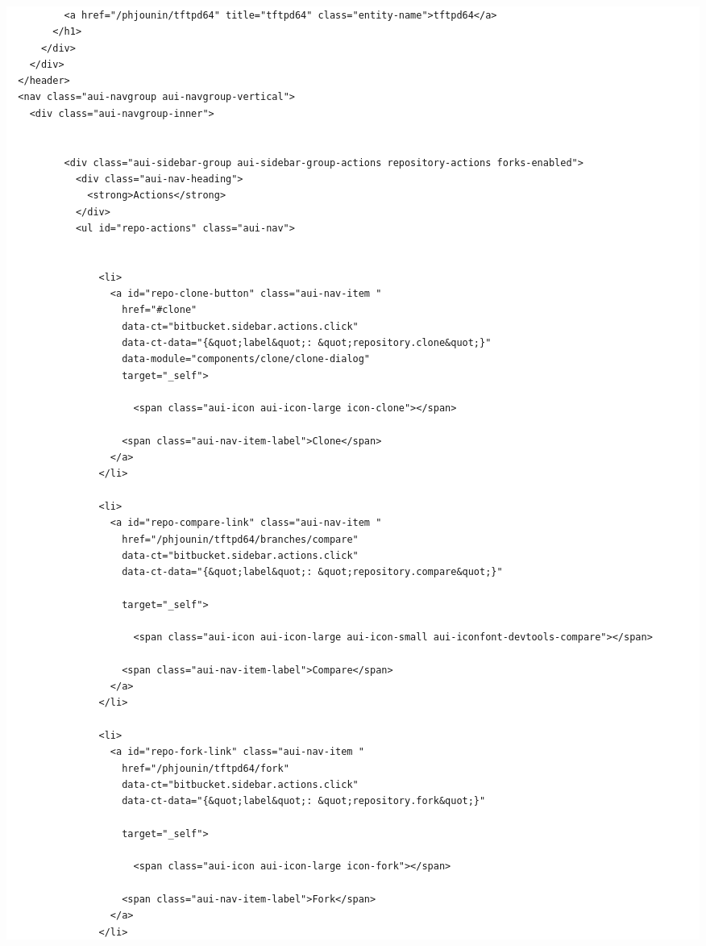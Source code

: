               <a href="/phjounin/tftpd64" title="tftpd64" class="entity-name">tftpd64</a>
            </h1>
          </div>
        </div>
      </header>
      <nav class="aui-navgroup aui-navgroup-vertical">
        <div class="aui-navgroup-inner">
          
            
              <div class="aui-sidebar-group aui-sidebar-group-actions repository-actions forks-enabled">
                <div class="aui-nav-heading">
                  <strong>Actions</strong>
                </div>
                <ul id="repo-actions" class="aui-nav">
                  
                  
                    <li>
                      <a id="repo-clone-button" class="aui-nav-item "
                        href="#clone"
                        data-ct="bitbucket.sidebar.actions.click"
                        data-ct-data="{&quot;label&quot;: &quot;repository.clone&quot;}"
                        data-module="components/clone/clone-dialog"
                        target="_self">
                        
                          <span class="aui-icon aui-icon-large icon-clone"></span>
                        
                        <span class="aui-nav-item-label">Clone</span>
                      </a>
                    </li>
                  
                    <li>
                      <a id="repo-compare-link" class="aui-nav-item "
                        href="/phjounin/tftpd64/branches/compare"
                        data-ct="bitbucket.sidebar.actions.click"
                        data-ct-data="{&quot;label&quot;: &quot;repository.compare&quot;}"
                        
                        target="_self">
                        
                          <span class="aui-icon aui-icon-large aui-icon-small aui-iconfont-devtools-compare"></span>
                        
                        <span class="aui-nav-item-label">Compare</span>
                      </a>
                    </li>
                  
                    <li>
                      <a id="repo-fork-link" class="aui-nav-item "
                        href="/phjounin/tftpd64/fork"
                        data-ct="bitbucket.sidebar.actions.click"
                        data-ct-data="{&quot;label&quot;: &quot;repository.fork&quot;}"
                        
                        target="_self">
                        
                          <span class="aui-icon aui-icon-large icon-fork"></span>
                        
                        <span class="aui-nav-item-label">Fork</span>
                      </a>
                    </li>
                  